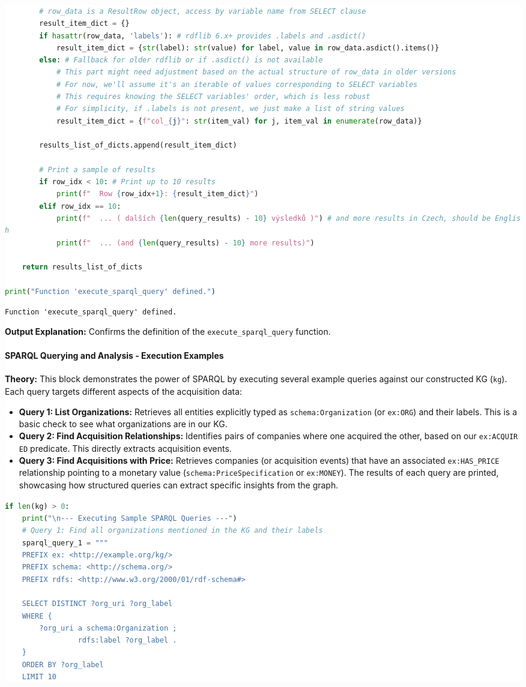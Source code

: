 ```python
        # row_data is a ResultRow object, access by variable name from SELECT clause
        result_item_dict = {}
        if hasattr(row_data, 'labels'): # rdflib 6.x+ provides .labels and .asdict()
            result_item_dict = {str(label): str(value) for label, value in row_data.asdict().items()}
        else: # Fallback for older rdflib or if .asdict() is not available
            # This part might need adjustment based on the actual structure of row_data in older versions
            # For now, we'll assume it's an iterable of values corresponding to SELECT variables
            # This requires knowing the SELECT variables' order, which is less robust
            # For simplicity, if .labels is not present, we just make a list of string values
            result_item_dict = {f"col_{j}": str(item_val) for j, item_val in enumerate(row_data)}
            
        results_list_of_dicts.append(result_item_dict)
        
        # Print a sample of results
        if row_idx < 10: # Print up to 10 results
            print(f"  Row {row_idx+1}: {result_item_dict}")
        elif row_idx == 10:
            print(f"  ... ( dalších {len(query_results) - 10} výsledků )") # and more results in Czech, should be English
            print(f"  ... (and {len(query_results) - 10} more results)")
            
    return results_list_of_dicts

print("Function 'execute_sparql_query' defined.")
```

    Function 'execute_sparql_query' defined.
    

**Output Explanation:**
Confirms the definition of the `execute_sparql_query` function.

#### SPARQL Querying and Analysis - Execution Examples

**Theory:**
This block demonstrates the power of SPARQL by executing several example queries against our constructed KG (`kg`). Each query targets different aspects of the acquisition data:
*   **Query 1: List Organizations:** Retrieves all entities explicitly typed as `schema:Organization` (or `ex:ORG`) and their labels. This is a basic check to see what organizations are in our KG.
*   **Query 2: Find Acquisition Relationships:** Identifies pairs of companies where one acquired the other, based on our `ex:ACQUIRED` predicate. This directly extracts acquisition events.
*   **Query 3: Find Acquisitions with Price:** Retrieves companies (or acquisition events) that have an associated `ex:HAS_PRICE` relationship pointing to a monetary value (`schema:PriceSpecification` or `ex:MONEY`).
The results of each query are printed, showcasing how structured queries can extract specific insights from the graph.


```python
if len(kg) > 0:
    print("\n--- Executing Sample SPARQL Queries ---")
    # Query 1: Find all organizations mentioned in the KG and their labels
    sparql_query_1 = """
    PREFIX ex: <http://example.org/kg/>
    PREFIX schema: <http://schema.org/>
    PREFIX rdfs: <http://www.w3.org/2000/01/rdf-schema#>
    
    SELECT DISTINCT ?org_uri ?org_label
    WHERE {
        ?org_uri a schema:Organization ;
                 rdfs:label ?org_label .
    }
    ORDER BY ?org_label
    LIMIT 10
```
